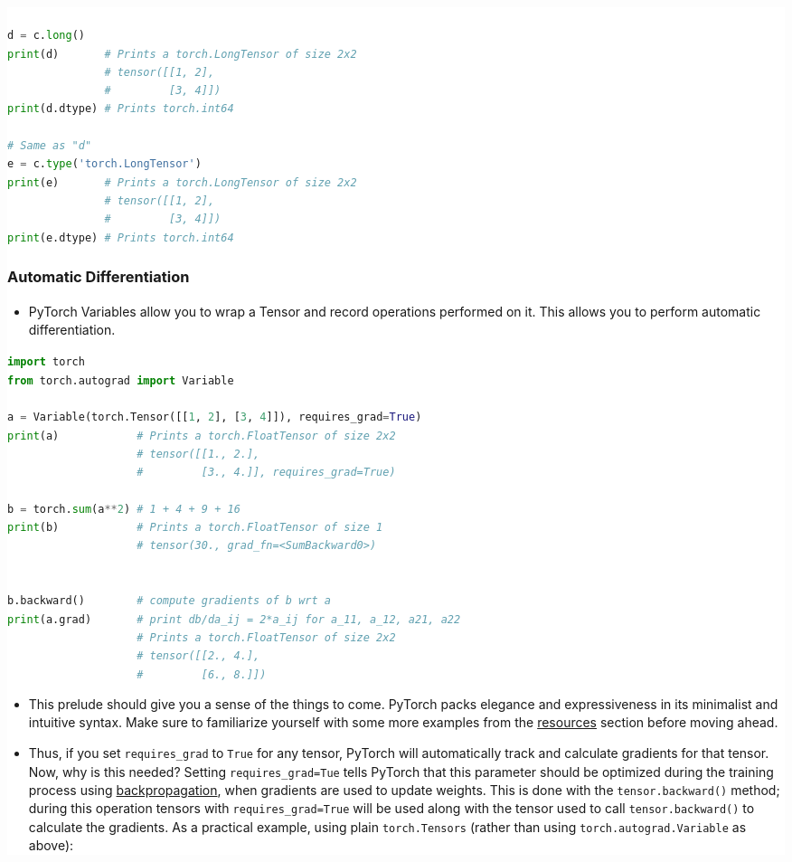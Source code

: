 ```python

d = c.long()
print(d)       # Prints a torch.LongTensor of size 2x2 
               # tensor([[1, 2],
               #         [3, 4]])           
print(d.dtype) # Prints torch.int64

# Same as "d"
e = c.type('torch.LongTensor')
print(e)       # Prints a torch.LongTensor of size 2x2 
               # tensor([[1, 2],
               #         [3, 4]])          
print(e.dtype) # Prints torch.int64
```

### Automatic Differentiation

-   PyTorch Variables allow you to wrap a Tensor and record operations performed on it. This allows you to perform automatic differentiation.

```python
import torch
from torch.autograd import Variable

a = Variable(torch.Tensor([[1, 2], [3, 4]]), requires_grad=True)
print(a)            # Prints a torch.FloatTensor of size 2x2 
                    # tensor([[1., 2.],
                    #         [3., 4.]], requires_grad=True)

b = torch.sum(a**2) # 1 + 4 + 9 + 16
print(b)            # Prints a torch.FloatTensor of size 1
                    # tensor(30., grad_fn=<SumBackward0>)


b.backward()        # compute gradients of b wrt a
print(a.grad)       # print db/da_ij = 2*a_ij for a_11, a_12, a21, a22
                    # Prints a torch.FloatTensor of size 2x2
                    # tensor([[2., 4.], 
                    #         [6., 8.]])
```

-   This prelude should give you a sense of the things to come. PyTorch packs elegance and expressiveness in its minimalist and intuitive syntax. Make sure to familiarize yourself with some more examples from the [resources](https://aman.ai/primers/pytorch/#resources) section before moving ahead.
    
-   Thus, if you set `requires_grad` to `True` for any tensor, PyTorch will automatically track and calculate gradients for that tensor. Now, why is this needed? Setting `requires_grad=Tue` tells PyTorch that this parameter should be optimized during the training process using [backpropagation](https://en.wikipedia.org/wiki/Backpropagation), when gradients are used to update weights. This is done with the `tensor.backward()` method; during this operation tensors with `requires_grad=True` will be used along with the tensor used to call `tensor.backward()` to calculate the gradients. As a practical example, using plain `torch.Tensors` (rather than using `torch.autograd.Variable` as above):
    